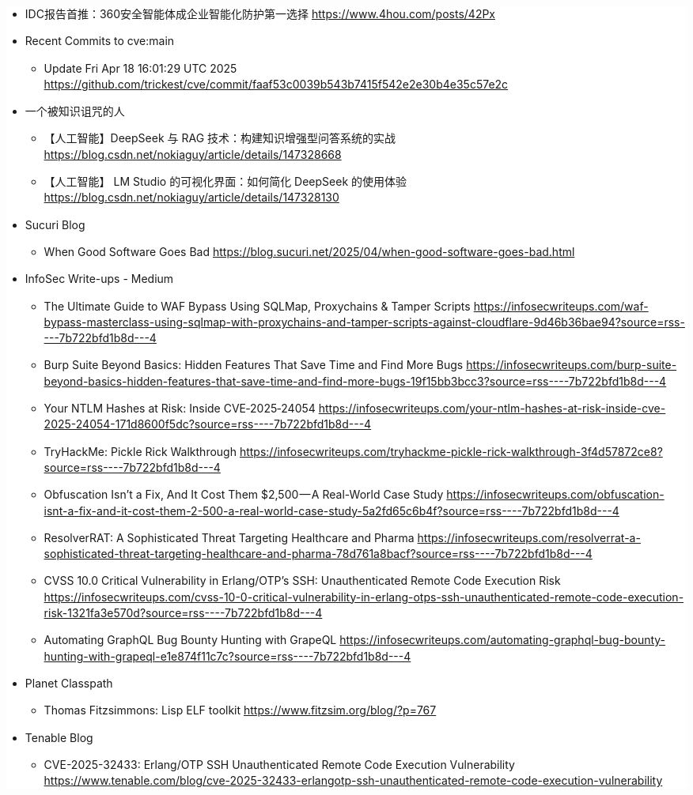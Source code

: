   - IDC报告首推：360安全智能体成企业智能化防护第一选择
https://www.4hou.com/posts/42Px

- Recent Commits to cve:main
  - Update Fri Apr 18 16:01:29 UTC 2025
https://github.com/trickest/cve/commit/faaf53c0039b543b7415f542e2e30b4e35c57e2c

- 一个被知识诅咒的人
  - 【人工智能】DeepSeek 与 RAG 技术：构建知识增强型问答系统的实战
https://blog.csdn.net/nokiaguy/article/details/147328668

  - 【人工智能】 LM Studio 的可视化界面：如何简化 DeepSeek 的使用体验
https://blog.csdn.net/nokiaguy/article/details/147328130

- Sucuri Blog
  - When Good Software Goes Bad
https://blog.sucuri.net/2025/04/when-good-software-goes-bad.html

- InfoSec Write-ups - Medium
  - The Ultimate Guide to WAF Bypass Using SQLMap, Proxychains & Tamper Scripts
https://infosecwriteups.com/waf-bypass-masterclass-using-sqlmap-with-proxychains-and-tamper-scripts-against-cloudflare-9d46b36bae94?source=rss----7b722bfd1b8d---4

  - Burp Suite Beyond Basics: Hidden Features That Save Time and Find More Bugs
https://infosecwriteups.com/burp-suite-beyond-basics-hidden-features-that-save-time-and-find-more-bugs-19f15bb3bcc3?source=rss----7b722bfd1b8d---4

  - Your NTLM Hashes at Risk: Inside CVE‑2025‑24054
https://infosecwriteups.com/your-ntlm-hashes-at-risk-inside-cve-2025-24054-171d8600f5dc?source=rss----7b722bfd1b8d---4

  - TryHackMe: Pickle Rick Walkthrough
https://infosecwriteups.com/tryhackme-pickle-rick-walkthrough-3f4d57872ce8?source=rss----7b722bfd1b8d---4

  - Obfuscation Isn’t a Fix, And It Cost Them $2,500 — A Real-World Case Study
https://infosecwriteups.com/obfuscation-isnt-a-fix-and-it-cost-them-2-500-a-real-world-case-study-5a2fd65c6b4f?source=rss----7b722bfd1b8d---4

  - ResolverRAT: A Sophisticated Threat Targeting Healthcare and Pharma
https://infosecwriteups.com/resolverrat-a-sophisticated-threat-targeting-healthcare-and-pharma-78d761a8bacf?source=rss----7b722bfd1b8d---4

  - CVSS 10.0 Critical Vulnerability in Erlang/OTP’s SSH: Unauthenticated Remote Code Execution Risk
https://infosecwriteups.com/cvss-10-0-critical-vulnerability-in-erlang-otps-ssh-unauthenticated-remote-code-execution-risk-1321fa3e570d?source=rss----7b722bfd1b8d---4

  - Automating GraphQL Bug Bounty Hunting with GrapeQL
https://infosecwriteups.com/automating-graphql-bug-bounty-hunting-with-grapeql-e1e874f11c7c?source=rss----7b722bfd1b8d---4

- Planet Classpath
  - Thomas Fitzsimmons: Lisp ELF toolkit
https://www.fitzsim.org/blog/?p=767

- Tenable Blog
  - CVE-2025-32433: Erlang/OTP SSH Unauthenticated Remote Code Execution Vulnerability
https://www.tenable.com/blog/cve-2025-32433-erlangotp-ssh-unauthenticated-remote-code-execution-vulnerability
